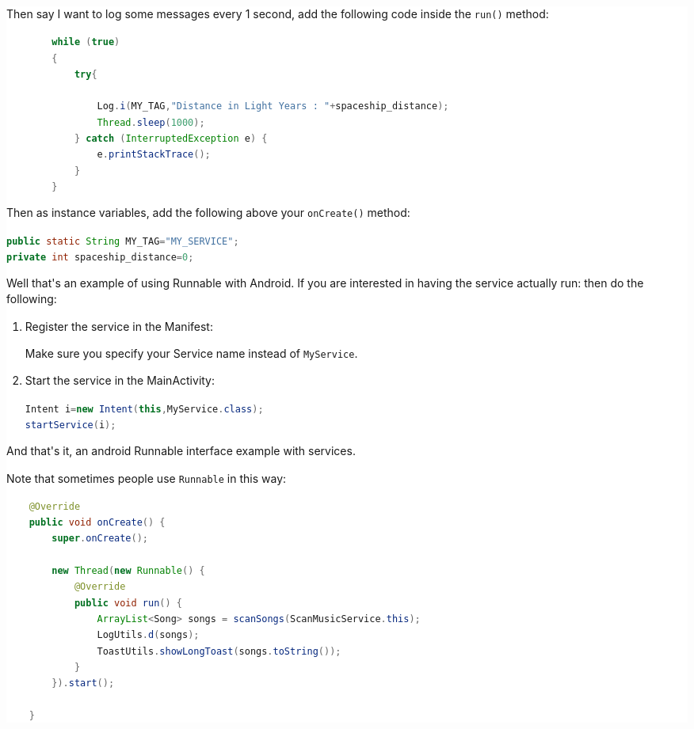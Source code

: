 Then say I want to log some messages every 1 second, add the following code inside the `run()` method:

```java
        while (true)
        {
            try{

                Log.i(MY_TAG,"Distance in Light Years : "+spaceship_distance);
                Thread.sleep(1000);
            } catch (InterruptedException e) {
                e.printStackTrace();
            }
        }
```

Then as instance variables, add the following above your `onCreate()` method:

```java
public static String MY_TAG="MY_SERVICE";
private int spaceship_distance=0;
```

Well that's an example of using Runnable with Android. If you are interested in having the service actually run: then do the following:

1. Register the service in the Manifest:
    
    Make sure you specify your Service name instead of `MyService`.
    
2. Start the service in the MainActivity:
    
    ```java
    Intent i=new Intent(this,MyService.class);
    startService(i);
    ```
    

And that's it, an android Runnable interface example with services.

Note that sometimes people use `Runnable` in this way:

```java
    @Override
    public void onCreate() {
        super.onCreate();

        new Thread(new Runnable() {
            @Override
            public void run() {
                ArrayList<Song> songs = scanSongs(ScanMusicService.this);
                LogUtils.d(songs);
                ToastUtils.showLongToast(songs.toString());
            }
        }).start();

    }
```
